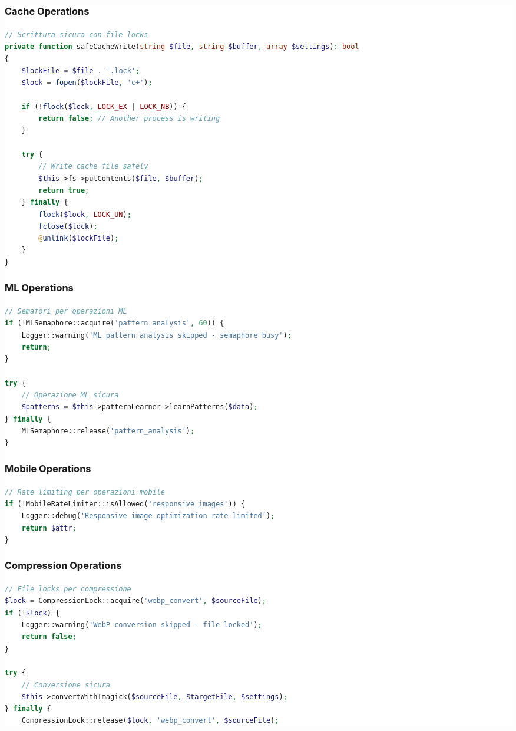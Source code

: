 ### **Cache Operations**
```php
// Scrittura sicura con file locks
private function safeCacheWrite(string $file, string $buffer, array $settings): bool
{
    $lockFile = $file . '.lock';
    $lock = fopen($lockFile, 'c+');
    
    if (!flock($lock, LOCK_EX | LOCK_NB)) {
        return false; // Another process is writing
    }
    
    try {
        // Write cache file safely
        $this->fs->putContents($file, $buffer);
        return true;
    } finally {
        flock($lock, LOCK_UN);
        fclose($lock);
        @unlink($lockFile);
    }
}
```

### **ML Operations**
```php
// Semafori per operazioni ML
if (!MLSemaphore::acquire('pattern_analysis', 60)) {
    Logger::warning('ML pattern analysis skipped - semaphore busy');
    return;
}

try {
    // Operazione ML sicura
    $patterns = $this->patternLearner->learnPatterns($data);
} finally {
    MLSemaphore::release('pattern_analysis');
}
```

### **Mobile Operations**
```php
// Rate limiting per operazioni mobile
if (!MobileRateLimiter::isAllowed('responsive_images')) {
    Logger::debug('Responsive image optimization rate limited');
    return $attr;
}
```

### **Compression Operations**
```php
// File locks per compressione
$lock = CompressionLock::acquire('webp_convert', $sourceFile);
if (!$lock) {
    Logger::warning('WebP conversion skipped - file locked');
    return false;
}

try {
    // Conversione sicura
    $this->convertWithImagick($sourceFile, $targetFile, $settings);
} finally {
    CompressionLock::release($lock, 'webp_convert', $sourceFile);
```